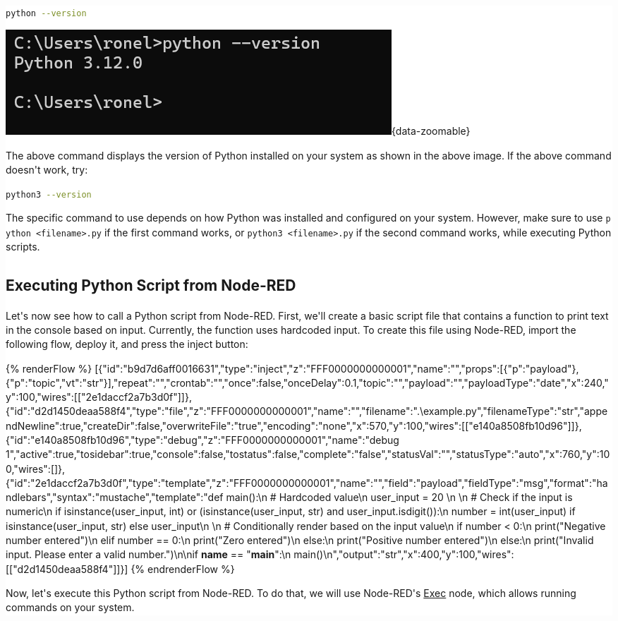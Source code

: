 ```bash
python --version
```

!["Screenshot of terminal showing the python version installed, conforming it is installed"](./images/calling-python-script-from-node-red-py-conformation.png "Screenshot of terminal showing the python version installed, conforming it is installed"){data-zoomable}

The above command displays the version of Python installed on your system as shown in the above image. If the above command doesn't work, try:

```bash
python3 --version
```

The specific command to use depends on how Python was installed and configured on your system. However, make sure to use `python <filename>.py` if the first command works, or `python3 <filename>.py` if the second command works, while executing Python scripts.

## Executing Python Script from Node-RED

Let's now see how to call a Python script from Node-RED. First, we'll create a basic script file that contains a function to print text in the console based on input. Currently, the function uses hardcoded input. To create this file using Node-RED, import the following flow, deploy it, and press the inject button:

{% renderFlow %}
[{"id":"b9d7d6aff0016631","type":"inject","z":"FFF0000000000001","name":"","props":[{"p":"payload"},{"p":"topic","vt":"str"}],"repeat":"","crontab":"","once":false,"onceDelay":0.1,"topic":"","payload":"","payloadType":"date","x":240,"y":100,"wires":[["2e1daccf2a7b3d0f"]]},{"id":"d2d1450deaa588f4","type":"file","z":"FFF0000000000001","name":"","filename":".\\example.py","filenameType":"str","appendNewline":true,"createDir":false,"overwriteFile":"true","encoding":"none","x":570,"y":100,"wires":[["e140a8508fb10d96"]]},{"id":"e140a8508fb10d96","type":"debug","z":"FFF0000000000001","name":"debug 1","active":true,"tosidebar":true,"console":false,"tostatus":false,"complete":"false","statusVal":"","statusType":"auto","x":760,"y":100,"wires":[]},{"id":"2e1daccf2a7b3d0f","type":"template","z":"FFF0000000000001","name":"","field":"payload","fieldType":"msg","format":"handlebars","syntax":"mustache","template":"def main():\n    # Hardcoded value\n    user_input = 20  \n    \n    # Check if the input is numeric\n    if isinstance(user_input, int) or (isinstance(user_input, str) and user_input.isdigit()):\n        number = int(user_input) if isinstance(user_input, str) else user_input\n        \n        # Conditionally render based on the input value\n        if number < 0:\n            print(\"Negative number entered\")\n        elif number == 0:\n            print(\"Zero entered\")\n        else:\n            print(\"Positive number entered\")\n    else:\n        print(\"Invalid input. Please enter a valid number.\")\n\nif __name__ == \"__main__\":\n    main()\n","output":"str","x":400,"y":100,"wires":[["d2d1450deaa588f4"]]}]
{% endrenderFlow %}

Now, let's execute this Python script from Node-RED. To do that, we will use Node-RED's [Exec](/node-red/core-nodes/exec/) node, which allows running commands on your system.
